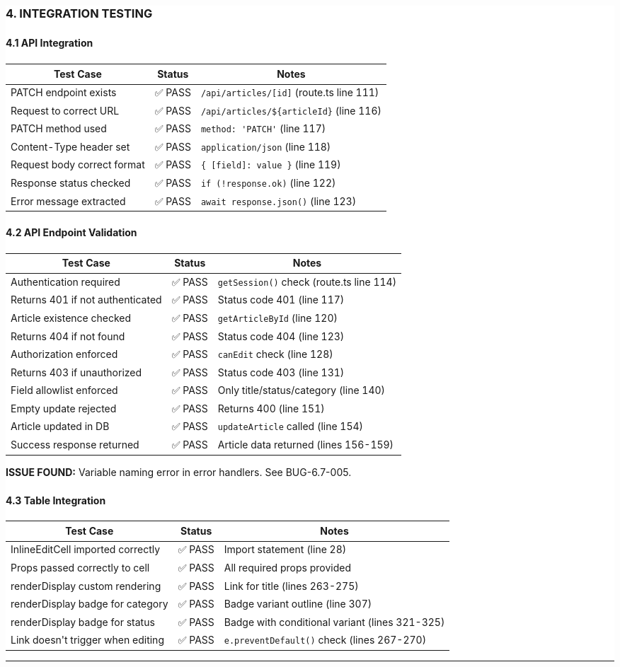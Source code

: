 
### 4. INTEGRATION TESTING

#### 4.1 API Integration

| Test Case                   | Status  | Notes                                    |
| --------------------------- | ------- | ---------------------------------------- |
| PATCH endpoint exists       | ✅ PASS | `/api/articles/[id]` (route.ts line 111) |
| Request to correct URL      | ✅ PASS | `/api/articles/${articleId}` (line 116)  |
| PATCH method used           | ✅ PASS | `method: 'PATCH'` (line 117)             |
| Content-Type header set     | ✅ PASS | `application/json` (line 118)            |
| Request body correct format | ✅ PASS | `{ [field]: value }` (line 119)          |
| Response status checked     | ✅ PASS | `if (!response.ok)` (line 122)           |
| Error message extracted     | ✅ PASS | `await response.json()` (line 123)       |

#### 4.2 API Endpoint Validation

| Test Case                        | Status  | Notes                                    |
| -------------------------------- | ------- | ---------------------------------------- |
| Authentication required          | ✅ PASS | `getSession()` check (route.ts line 114) |
| Returns 401 if not authenticated | ✅ PASS | Status code 401 (line 117)               |
| Article existence checked        | ✅ PASS | `getArticleById` (line 120)              |
| Returns 404 if not found         | ✅ PASS | Status code 404 (line 123)               |
| Authorization enforced           | ✅ PASS | `canEdit` check (line 128)               |
| Returns 403 if unauthorized      | ✅ PASS | Status code 403 (line 131)               |
| Field allowlist enforced         | ✅ PASS | Only title/status/category (line 140)    |
| Empty update rejected            | ✅ PASS | Returns 400 (line 151)                   |
| Article updated in DB            | ✅ PASS | `updateArticle` called (line 154)        |
| Success response returned        | ✅ PASS | Article data returned (lines 156-159)    |

**ISSUE FOUND:** Variable naming error in error handlers. See BUG-6.7-005.

#### 4.3 Table Integration

| Test Case                         | Status  | Notes                                          |
| --------------------------------- | ------- | ---------------------------------------------- |
| InlineEditCell imported correctly | ✅ PASS | Import statement (line 28)                     |
| Props passed correctly to cell    | ✅ PASS | All required props provided                    |
| renderDisplay custom rendering    | ✅ PASS | Link for title (lines 263-275)                 |
| renderDisplay badge for category  | ✅ PASS | Badge variant outline (line 307)               |
| renderDisplay badge for status    | ✅ PASS | Badge with conditional variant (lines 321-325) |
| Link doesn't trigger when editing | ✅ PASS | `e.preventDefault()` check (lines 267-270)     |

---